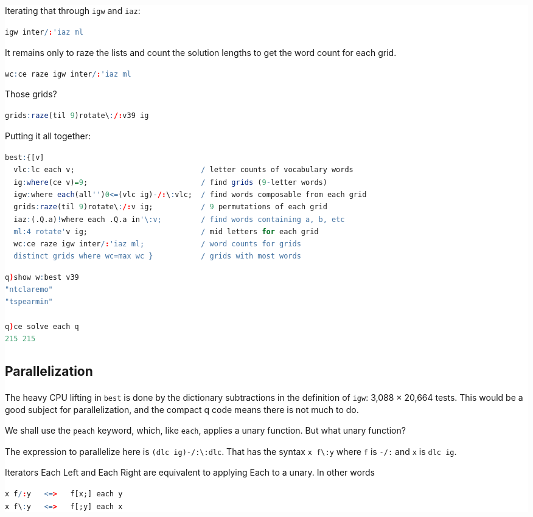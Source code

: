 Iterating that through `igw` and `iaz`:

```q
igw inter/:'iaz ml
```

It remains only to raze the lists and count the solution lengths to get the word count for each grid.

```q
wc:ce raze igw inter/:'iaz ml
```

Those grids?

```q
grids:raze(til 9)rotate\:/:v39 ig
```

Putting it all together:

```q
best:{[v]
  vlc:lc each v;                             / letter counts of vocabulary words
  ig:where(ce v)=9;                          / find grids (9-letter words)
  igw:where each(all'')0<=(vlc ig)-/:\:vlc;  / find words composable from each grid
  grids:raze(til 9)rotate\:/:v ig;           / 9 permutations of each grid
  iaz:(.Q.a)!where each .Q.a in'\:v;         / find words containing a, b, etc
  ml:4 rotate'v ig;                          / mid letters for each grid
  wc:ce raze igw inter/:'iaz ml;             / word counts for grids
  distinct grids where wc=max wc }           / grids with most words
```

```q
q)show w:best v39
"ntclaremo"
"tspearmin"

q)ce solve each q
215 215
```


## Parallelization

The heavy CPU lifting in `best` is done by the dictionary subtractions in the definition of `igw`: 3,088 × 20,664 tests. 
This would be a good subject for parallelization, and the compact q code means there is not much to do. 

We shall use the `peach` keyword, which, like `each`, applies a unary function.
But what unary function?

The expression to parallelize here is `(dlc ig)-/:\:dlc`. 
That has the syntax `x f\:y` where `f` is `-/:` and `x` is `dlc ig`. 

Iterators Each Left and Each Right are equivalent to applying Each to a unary. In other words

```q
x f/:y   <=>   f[x;] each y
x f\:y   <=>   f[;y] each x
```
